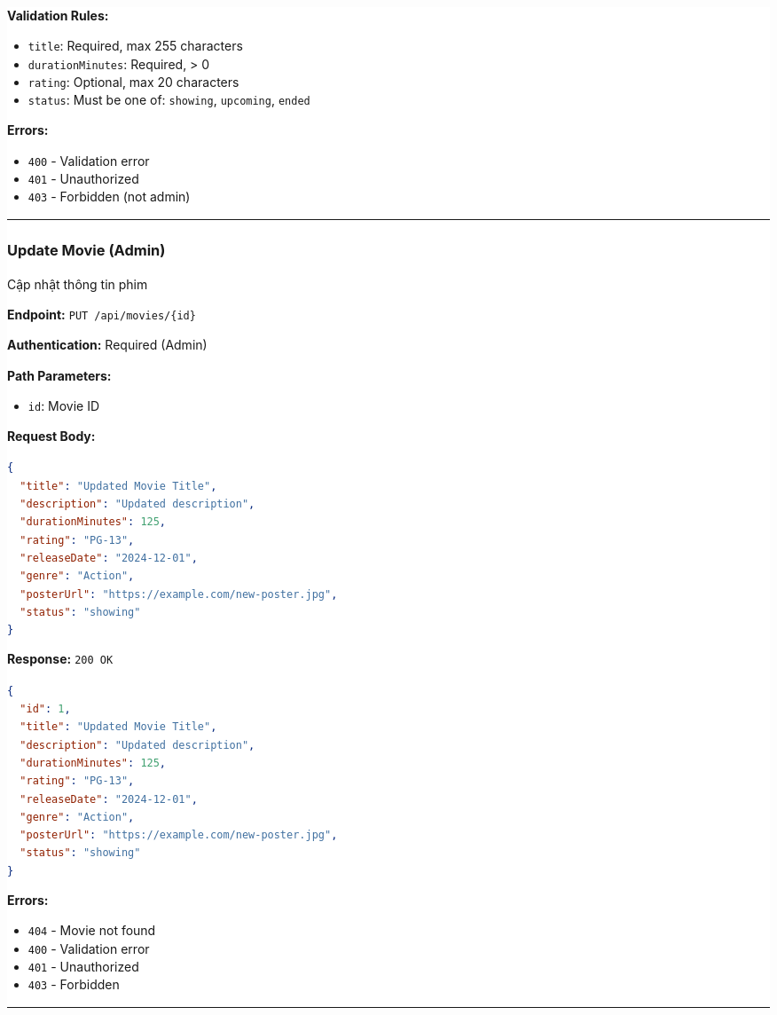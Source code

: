 **Validation Rules:**
- `title`: Required, max 255 characters
- `durationMinutes`: Required, > 0
- `rating`: Optional, max 20 characters
- `status`: Must be one of: `showing`, `upcoming`, `ended`

**Errors:**
- `400` - Validation error
- `401` - Unauthorized
- `403` - Forbidden (not admin)

---

### Update Movie (Admin)
Cập nhật thông tin phim

**Endpoint:** `PUT /api/movies/{id}`

**Authentication:** Required (Admin)

**Path Parameters:**
- `id`: Movie ID

**Request Body:**
```json
{
  "title": "Updated Movie Title",
  "description": "Updated description",
  "durationMinutes": 125,
  "rating": "PG-13",
  "releaseDate": "2024-12-01",
  "genre": "Action",
  "posterUrl": "https://example.com/new-poster.jpg",
  "status": "showing"
}
```

**Response:** `200 OK`
```json
{
  "id": 1,
  "title": "Updated Movie Title",
  "description": "Updated description",
  "durationMinutes": 125,
  "rating": "PG-13",
  "releaseDate": "2024-12-01",
  "genre": "Action",
  "posterUrl": "https://example.com/new-poster.jpg",
  "status": "showing"
}
```

**Errors:**
- `404` - Movie not found
- `400` - Validation error
- `401` - Unauthorized
- `403` - Forbidden

---
